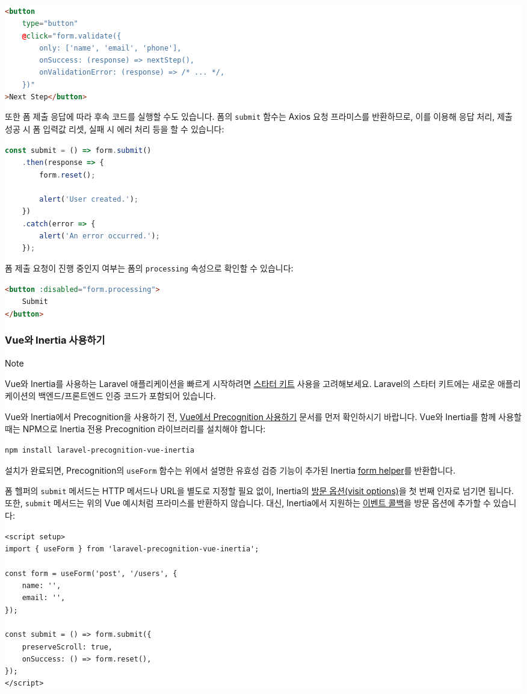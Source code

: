 ```html
<button
    type="button"
    @click="form.validate({
        only: ['name', 'email', 'phone'],
        onSuccess: (response) => nextStep(),
        onValidationError: (response) => /* ... */,
    })"
>Next Step</button>
```

또한 폼 제출 응답에 따라 후속 코드를 실행할 수도 있습니다. 폼의 `submit` 함수는 Axios 요청 프라미스를 반환하므로, 이를 이용해 응답 처리, 제출 성공 시 폼 입력값 리셋, 실패 시 에러 처리 등을 할 수 있습니다:

```js
const submit = () => form.submit()
    .then(response => {
        form.reset();

        alert('User created.');
    })
    .catch(error => {
        alert('An error occurred.');
    });
```

폼 제출 요청이 진행 중인지 여부는 폼의 `processing` 속성으로 확인할 수 있습니다:

```html
<button :disabled="form.processing">
    Submit
</button>
```

<a name="using-vue-and-inertia"></a>
### Vue와 Inertia 사용하기

> [!NOTE]
> Vue와 Inertia를 사용하는 Laravel 애플리케이션을 빠르게 시작하려면 [스타터 키트](/docs/12.x/starter-kits) 사용을 고려해보세요. Laravel의 스타터 키트에는 새로운 애플리케이션의 백엔드/프론트엔드 인증 코드가 포함되어 있습니다.

Vue와 Inertia에서 Precognition을 사용하기 전, [Vue에서 Precognition 사용하기](#using-vue) 문서를 먼저 확인하시기 바랍니다. Vue와 Inertia를 함께 사용할 때는 NPM으로 Inertia 전용 Precognition 라이브러리를 설치해야 합니다:

```shell
npm install laravel-precognition-vue-inertia
```

설치가 완료되면, Precognition의 `useForm` 함수는 위에서 설명한 유효성 검증 기능이 추가된 Inertia [form helper](https://inertiajs.com/forms#form-helper)를 반환합니다.

폼 헬퍼의 `submit` 메서드는 HTTP 메서드나 URL을 별도로 지정할 필요 없이, Inertia의 [방문 옵션(visit options)](https://inertiajs.com/manual-visits)을 첫 번째 인자로 넘기면 됩니다. 또한, `submit` 메서드는 위의 Vue 예시처럼 프라미스를 반환하지 않습니다. 대신, Inertia에서 지원하는 [이벤트 콜백](https://inertiajs.com/manual-visits#event-callbacks)을 방문 옵션에 추가할 수 있습니다:

```vue
<script setup>
import { useForm } from 'laravel-precognition-vue-inertia';

const form = useForm('post', '/users', {
    name: '',
    email: '',
});

const submit = () => form.submit({
    preserveScroll: true,
    onSuccess: () => form.reset(),
});
</script>
```